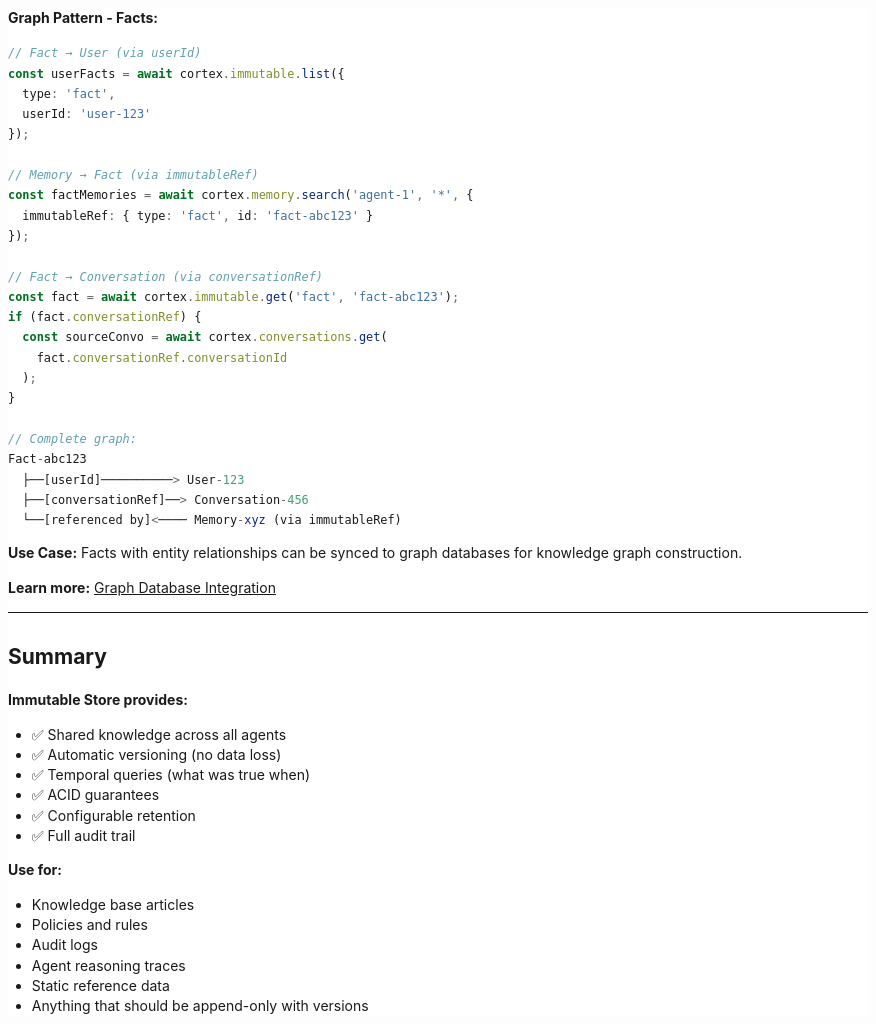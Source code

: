 **Graph Pattern - Facts:**

```typescript
// Fact → User (via userId)
const userFacts = await cortex.immutable.list({
  type: 'fact',
  userId: 'user-123'
});

// Memory → Fact (via immutableRef)
const factMemories = await cortex.memory.search('agent-1', '*', {
  immutableRef: { type: 'fact', id: 'fact-abc123' }
});

// Fact → Conversation (via conversationRef)
const fact = await cortex.immutable.get('fact', 'fact-abc123');
if (fact.conversationRef) {
  const sourceConvo = await cortex.conversations.get(
    fact.conversationRef.conversationId
  );
}

// Complete graph:
Fact-abc123
  ├──[userId]──────────> User-123
  ├──[conversationRef]──> Conversation-456
  └──[referenced by]<──── Memory-xyz (via immutableRef)
```

**Use Case:** Facts with entity relationships can be synced to graph databases for knowledge graph construction.

**Learn more:** [Graph Database Integration](../07-advanced-topics/02-graph-database-integration.md)

---

## Summary

**Immutable Store provides:**

- ✅ Shared knowledge across all agents
- ✅ Automatic versioning (no data loss)
- ✅ Temporal queries (what was true when)
- ✅ ACID guarantees
- ✅ Configurable retention
- ✅ Full audit trail

**Use for:**

- Knowledge base articles
- Policies and rules
- Audit logs
- Agent reasoning traces
- Static reference data
- Anything that should be append-only with versions
